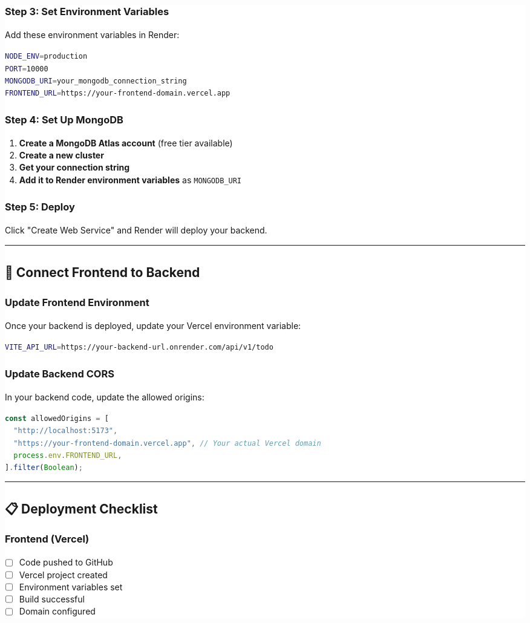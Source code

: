 ### **Step 3: Set Environment Variables**

Add these environment variables in Render:

```bash
NODE_ENV=production
PORT=10000
MONGODB_URI=your_mongodb_connection_string
FRONTEND_URL=https://your-frontend-domain.vercel.app
```

### **Step 4: Set Up MongoDB**

1. **Create a MongoDB Atlas account** (free tier available)
2. **Create a new cluster**
3. **Get your connection string**
4. **Add it to Render environment variables** as `MONGODB_URI`

### **Step 5: Deploy**

Click "Create Web Service" and Render will deploy your backend.

---

## 🔗 **Connect Frontend to Backend**

### **Update Frontend Environment**

Once your backend is deployed, update your Vercel environment variable:

```bash
VITE_API_URL=https://your-backend-url.onrender.com/api/v1/todo
```

### **Update Backend CORS**

In your backend code, update the allowed origins:

```typescript
const allowedOrigins = [
  "http://localhost:5173",
  "https://your-frontend-domain.vercel.app", // Your actual Vercel domain
  process.env.FRONTEND_URL,
].filter(Boolean);
```

---

## 📋 **Deployment Checklist**

### **Frontend (Vercel)**

- [ ] Code pushed to GitHub
- [ ] Vercel project created
- [ ] Environment variables set
- [ ] Build successful
- [ ] Domain configured

